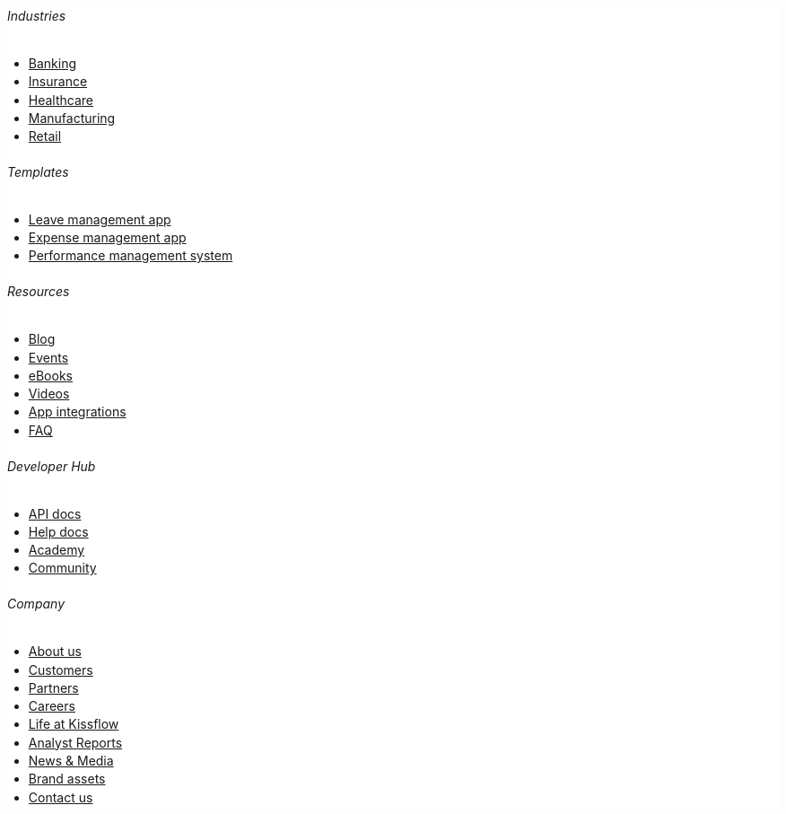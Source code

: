 
###### Industries 
  * [Banking](https://kissflow.com/videos/interactive-demo/platform-overview/<https:/kissflow.com/solutions/banking/>)
  * [Insurance](https://kissflow.com/videos/interactive-demo/platform-overview/<https:/kissflow.com/solutions/insurance/>)
  * [Healthcare](https://kissflow.com/videos/interactive-demo/platform-overview/<https:/kissflow.com/solutions/healthcare/>)
  * [Manufacturing](https://kissflow.com/videos/interactive-demo/platform-overview/<https:/kissflow.com/solutions/manufacturing/>)
  * [Retail](https://kissflow.com/videos/interactive-demo/platform-overview/<https:/kissflow.com/solutions/retail/>)


###### Templates 
  * [Leave management app](https://kissflow.com/videos/interactive-demo/platform-overview/<https:/kissflow.com/appstore/leave-management>)
  * [Expense management app](https://kissflow.com/videos/interactive-demo/platform-overview/<https:/kissflow.com/appstore/expense-and-travel-management>)
  * [Performance management system](https://kissflow.com/videos/interactive-demo/platform-overview/<https:/kissflow.com/appstore/performance-management-system>)


###### Resources 
  * [Blog](https://kissflow.com/videos/interactive-demo/platform-overview/<https:/kissflow.com/blog>)
  * [Events](https://kissflow.com/videos/interactive-demo/platform-overview/<https:/kissflow.com/events>)
  * [eBooks](https://kissflow.com/videos/interactive-demo/platform-overview/<https:/kissflow.com/ebooks>)
  * [Videos](https://kissflow.com/videos/interactive-demo/platform-overview/<https:/kissflow.com/videos>)
  * [App integrations](https://kissflow.com/videos/interactive-demo/platform-overview/<https:/kissflow.com/platform/integrations/>)
  * [FAQ](https://kissflow.com/videos/interactive-demo/platform-overview/<https:/kissflow.com/faq/>)


###### Developer Hub 
  * [API docs](https://kissflow.com/videos/interactive-demo/platform-overview/<https:/api.kissflow.com/>)
  * [Help docs](https://kissflow.com/videos/interactive-demo/platform-overview/<https:/community.kissflow.com/category/documentation-section>)
  * [Academy](https://kissflow.com/videos/interactive-demo/platform-overview/<https:/academy.kissflow.com/>)
  * [Community](https://kissflow.com/videos/interactive-demo/platform-overview/<https:/community.kissflow.com/>)


###### Company 
  * [About us](https://kissflow.com/videos/interactive-demo/platform-overview/<https:/kissflow.com/about-us/>)
  * [Customers](https://kissflow.com/videos/interactive-demo/platform-overview/<https:/kissflow.com/customers/>)
  * [Partners](https://kissflow.com/videos/interactive-demo/platform-overview/<https:/kissflow.com/partners/>)
  * [Careers](https://kissflow.com/videos/interactive-demo/platform-overview/<https:/careers.kissflow.com/>)
  * [Life at Kissflow](https://kissflow.com/videos/interactive-demo/platform-overview/<https:/culture.kissflow.com/>)
  * [Analyst Reports](https://kissflow.com/videos/interactive-demo/platform-overview/<https:/kissflow.com/analyst-reports>)
  * [News & Media](https://kissflow.com/videos/interactive-demo/platform-overview/<https:/kissflow.com/news-and-media>)
  * [Brand assets](https://kissflow.com/videos/interactive-demo/platform-overview/<https:/kissflow.com/brand/>)
  * [Contact us](https://kissflow.com/videos/interactive-demo/platform-overview/<https:/kissflow.com/contact/>)
